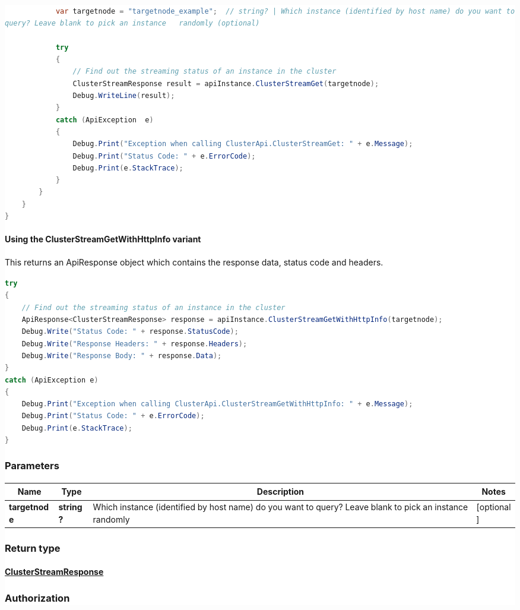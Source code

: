 ```csharp
            var targetnode = "targetnode_example";  // string? | Which instance (identified by host name) do you want to query? Leave blank to pick an instance   randomly (optional) 

            try
            {
                // Find out the streaming status of an instance in the cluster
                ClusterStreamResponse result = apiInstance.ClusterStreamGet(targetnode);
                Debug.WriteLine(result);
            }
            catch (ApiException  e)
            {
                Debug.Print("Exception when calling ClusterApi.ClusterStreamGet: " + e.Message);
                Debug.Print("Status Code: " + e.ErrorCode);
                Debug.Print(e.StackTrace);
            }
        }
    }
}
```

#### Using the ClusterStreamGetWithHttpInfo variant
This returns an ApiResponse object which contains the response data, status code and headers.

```csharp
try
{
    // Find out the streaming status of an instance in the cluster
    ApiResponse<ClusterStreamResponse> response = apiInstance.ClusterStreamGetWithHttpInfo(targetnode);
    Debug.Write("Status Code: " + response.StatusCode);
    Debug.Write("Response Headers: " + response.Headers);
    Debug.Write("Response Body: " + response.Data);
}
catch (ApiException e)
{
    Debug.Print("Exception when calling ClusterApi.ClusterStreamGetWithHttpInfo: " + e.Message);
    Debug.Print("Status Code: " + e.ErrorCode);
    Debug.Print(e.StackTrace);
}
```

### Parameters

| Name | Type | Description | Notes |
|------|------|-------------|-------|
| **targetnode** | **string?** | Which instance (identified by host name) do you want to query? Leave blank to pick an instance   randomly | [optional]  |

### Return type

[**ClusterStreamResponse**](ClusterStreamResponse.md)

### Authorization
